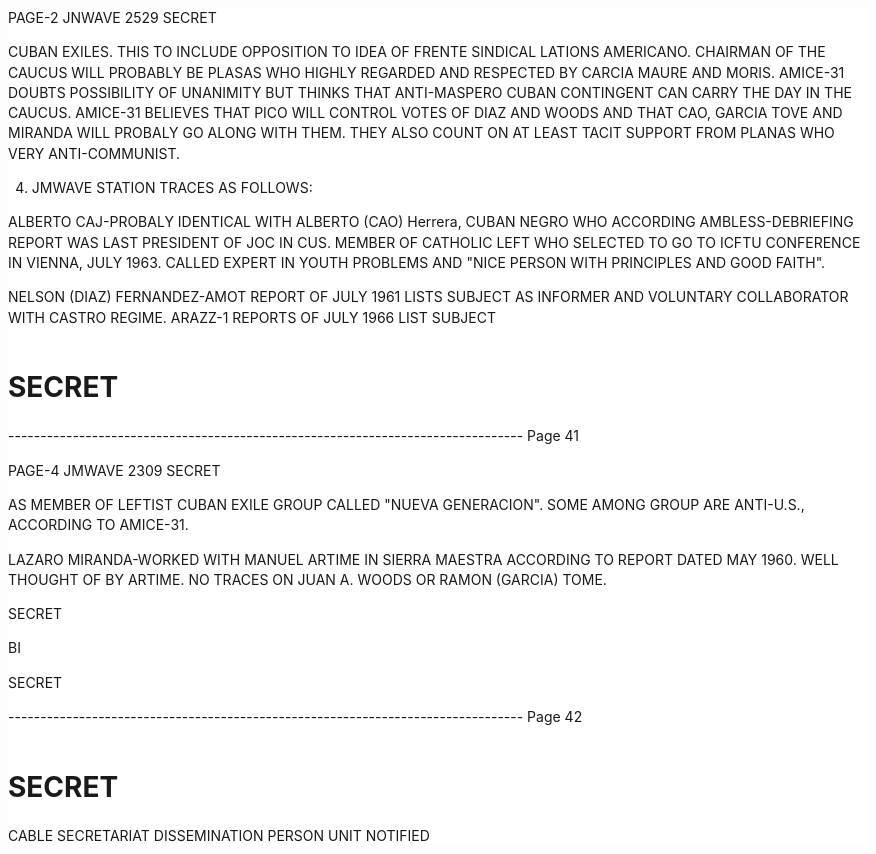 PAGE-2 JNWAVE 2529 SECRET

CUBAN EXILES. THIS TO INCLUDE OPPOSITION TO IDEA OF FRENTE
SINDICAL LATIONS AMERICANO. CHAIRMAN OF THE CAUCUS WILL
PROBABLY BE PLASAS WHO HIGHLY REGARDED AND RESPECTED BY
CARCIA MAURE AND MORIS. AMICE-31 DOUBTS POSSIBILITY OF
UNANIMITY BUT THINKS THAT ANTI-MASPERO CUBAN CONTINGENT
CAN CARRY THE DAY IN THE CAUCUS. AMICE-31 BELIEVES THAT
PICO WILL CONTROL VOTES OF DIAZ AND WOODS AND THAT CAO,
GARCIA TOVE AND MIRANDA WILL PROBALY GO ALONG WITH THEM.
THEY ALSO COUNT ON AT LEAST TACIT SUPPORT FROM PLANAS WHO
VERY ANTI-COMMUNIST.

4. JMWAVE STATION TRACES AS FOLLOWS:

ALBERTO CAJ-PROBALY IDENTICAL WITH ALBERTO (CAO)
Herrera, CUBAN NEGRO WHO ACCORDING AMBLESS-DEBRIEFING
REPORT WAS LAST PRESIDENT OF JOC IN CUS. MEMBER OF
CATHOLIC LEFT WHO SELECTED TO GO TO ICFTU CONFERENCE IN
VIENNA, JULY 1963. CALLED EXPERT IN YOUTH PROBLEMS AND
"NICE PERSON WITH PRINCIPLES AND GOOD FAITH".

NELSON (DIAZ) FERNANDEZ-AMOT REPORT OF JULY 1961
LISTS SUBJECT AS INFORMER AND VOLUNTARY COLLABORATOR WITH
CASTRO REGIME. ARAZZ-1 REPORTS OF JULY 1966 LIST SUBJECT

# SECRET


-------------------------------------------------------------------------------- Page 41

PAGE-4 JMWAVE 2309 SECRET

AS MEMBER OF LEFTIST CUBAN EXILE GROUP CALLED "NUEVA
GENERACION". SOME AMONG GROUP ARE ANTI-U.S., ACCORDING
TO AMICE-31.

LAZARO MIRANDA-WORKED WITH MANUEL ARTIME IN
SIERRA MAESTRA ACCORDING TO REPORT DATED MAY 1960. WELL
THOUGHT OF BY ARTIME. NO TRACES ON JUAN A. WOODS OR
RAMON (GARCIA) TOME.

SECRET

BI

SECRET


-------------------------------------------------------------------------------- Page 42

# SECRET

CABLE SECRETARIAT DISSEMINATION
PERSON UNIT NOTIFIED
